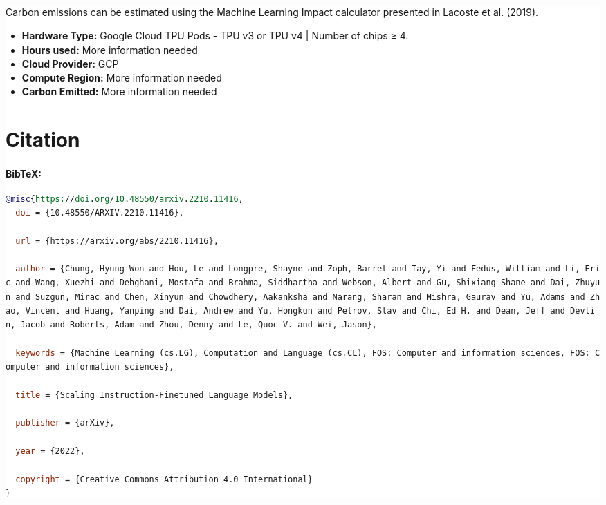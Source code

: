 Carbon emissions can be estimated using the [Machine Learning Impact calculator](https://mlco2.github.io/impact#compute) presented in [Lacoste et al. (2019)](https://arxiv.org/abs/1910.09700).

- **Hardware Type:** Google Cloud TPU Pods - TPU v3 or TPU v4  | Number of chips ≥ 4.
- **Hours used:** More information needed
- **Cloud Provider:** GCP
- **Compute Region:** More information needed
- **Carbon Emitted:** More information needed

# Citation

**BibTeX:**

```bibtex
@misc{https://doi.org/10.48550/arxiv.2210.11416,
  doi = {10.48550/ARXIV.2210.11416},
  
  url = {https://arxiv.org/abs/2210.11416},
  
  author = {Chung, Hyung Won and Hou, Le and Longpre, Shayne and Zoph, Barret and Tay, Yi and Fedus, William and Li, Eric and Wang, Xuezhi and Dehghani, Mostafa and Brahma, Siddhartha and Webson, Albert and Gu, Shixiang Shane and Dai, Zhuyun and Suzgun, Mirac and Chen, Xinyun and Chowdhery, Aakanksha and Narang, Sharan and Mishra, Gaurav and Yu, Adams and Zhao, Vincent and Huang, Yanping and Dai, Andrew and Yu, Hongkun and Petrov, Slav and Chi, Ed H. and Dean, Jeff and Devlin, Jacob and Roberts, Adam and Zhou, Denny and Le, Quoc V. and Wei, Jason},
  
  keywords = {Machine Learning (cs.LG), Computation and Language (cs.CL), FOS: Computer and information sciences, FOS: Computer and information sciences},
  
  title = {Scaling Instruction-Finetuned Language Models},
  
  publisher = {arXiv},
  
  year = {2022},
  
  copyright = {Creative Commons Attribution 4.0 International}
}
```